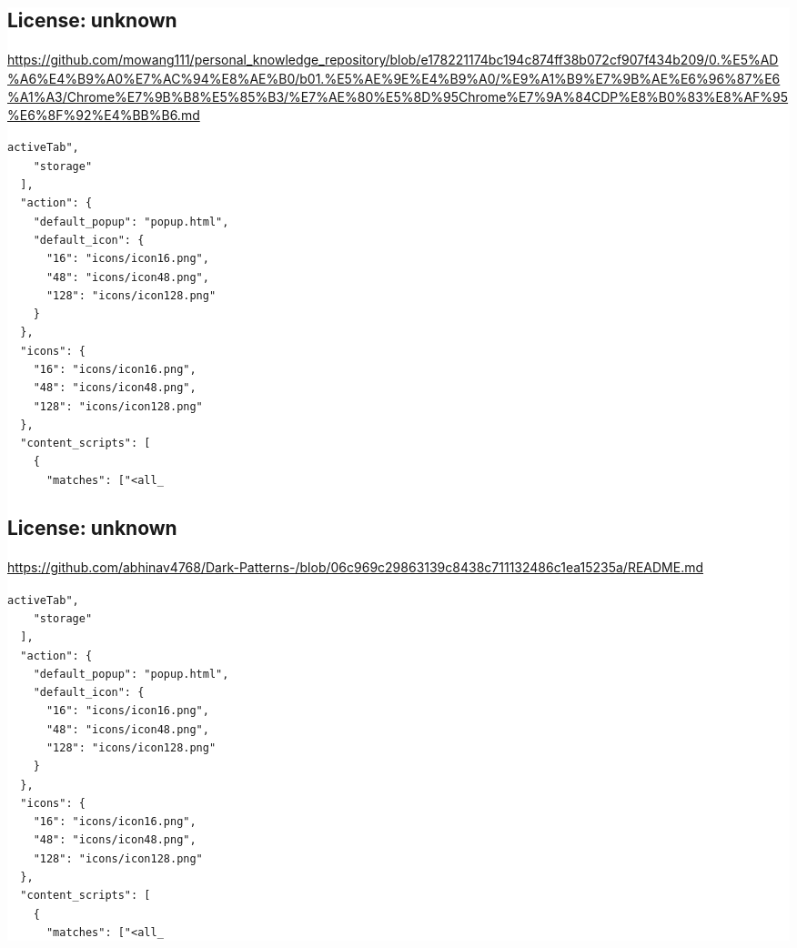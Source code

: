 
## License: unknown
https://github.com/mowang111/personal_knowledge_repository/blob/e178221174bc194c874ff38b072cf907f434b209/0.%E5%AD%A6%E4%B9%A0%E7%AC%94%E8%AE%B0/b01.%E5%AE%9E%E4%B9%A0/%E9%A1%B9%E7%9B%AE%E6%96%87%E6%A1%A3/Chrome%E7%9B%B8%E5%85%B3/%E7%AE%80%E5%8D%95Chrome%E7%9A%84CDP%E8%B0%83%E8%AF%95%E6%8F%92%E4%BB%B6.md

```
activeTab",
    "storage"
  ],
  "action": {
    "default_popup": "popup.html",
    "default_icon": {
      "16": "icons/icon16.png",
      "48": "icons/icon48.png",
      "128": "icons/icon128.png"
    }
  },
  "icons": {
    "16": "icons/icon16.png",
    "48": "icons/icon48.png",
    "128": "icons/icon128.png"
  },
  "content_scripts": [
    {
      "matches": ["<all_
```


## License: unknown
https://github.com/abhinav4768/Dark-Patterns-/blob/06c969c29863139c8438c711132486c1ea15235a/README.md

```
activeTab",
    "storage"
  ],
  "action": {
    "default_popup": "popup.html",
    "default_icon": {
      "16": "icons/icon16.png",
      "48": "icons/icon48.png",
      "128": "icons/icon128.png"
    }
  },
  "icons": {
    "16": "icons/icon16.png",
    "48": "icons/icon48.png",
    "128": "icons/icon128.png"
  },
  "content_scripts": [
    {
      "matches": ["<all_
```
